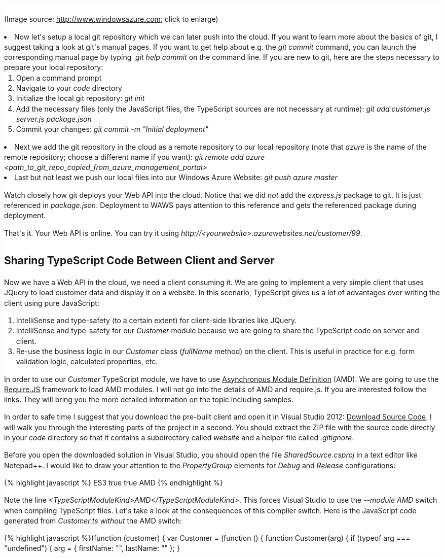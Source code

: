 <br /><function name="Composite.Media.ImageGallery.Slimbox2"><param name="MediaImage" value="MediaArchive:4b631293-3850-4c34-b6d3-7c06fd26fd63" /><param name="ThumbnailMaxWidth" value="350" /><param name="ThumbnailMaxHeight" value="243" /></function>(Image source: <a href="http://www.windowsazure.com/" title="Windows Azure Homepage" target="_blank">http://www.windowsazure.com</a>; click to enlarge)</li>
  <li>Now let's setup a local git repository which we can later push into the cloud. If you want to learn more about the basics of git, I suggest taking a look at git's manual pages. If you want to get help about e.g. the <em>git commit</em> command, you can launch the corresponding manual page by typing  <em>git help commit</em> on the command line. If you are new to git, here are the steps necessary to prepare your local repository:
<br /><ol><li>Open a command prompt</li><li>Navigate to your <em>code</em> directory</li><li>Initialize the local git repository: <em>git init</em></li><li>Add the necessary files (only the JavaScript files, the TypeScript sources are not necessary at runtime): <em>git add customer.js server.js package.json</em></li><li>Commit your changes: <em>git commit -m "Initial deployment"</em></li></ol></li>
  <li>Next we add the git repository in the cloud as a remote repository to our local repository (note that <em>azure</em> is the name of the remote repository; choose a different name if you want): <em>git remote add azure &lt;path_to_git_repo_copied_from_azure_management_portal&gt;</em></li>
  <li>Last but not least we push our local files into our Windows Azure Website: <em>git push azure master</em></li>
</ol><p>Watch closely how git deploys your Web API into the cloud. Notice that we did <em>not</em> add the <em>express.js</em> package to git. It is just referenced in <em>package.json</em>. Deployment to WAWS pays attention to this reference and gets the referenced package during deployment.</p><p>That's it. Your Web API is online. You can try it using <em>http://&lt;yourwebsite&gt;.azurewebsites.net/customer/99</em>.</p><h2>Sharing TypeScript Code Between Client and Server</h2><p>Now we have a Web API in the cloud, we need a client consuming it. We are going to implement a very simple client that uses <a href="http://jquery.com/" title="JQuery Homepage" target="_blank">JQuery</a> to load customer data and display it on a website. In this scenario, TypeScript gives us a lot of advantages over writing the client using pure JavaScript:</p><ol>
  <li>IntelliSense and type-safety (to a certain extent) for client-side libraries like JQuery.</li>
  <li>IntelliSense and type-safety for our <em>Customer</em> module because we are going to share the TypeScript code on server and client.</li>
  <li>Re-use the business logic in our <em>Customer</em> class (<em>fullName</em> method) on the client. This is useful in practice for e.g. form validation logic, calculated properties, etc.</li>
</ol><p>In order to use our <em>Customer</em> TypeScript module, we have to use <a href="http://en.wikipedia.org/wiki/Asynchronous_module_definition" title="AMD on Wikipedia" target="_blank">Asynchronous Module Definition</a> (AMD). We are going to use the <a href="http://requirejs.org/" title="Require.JS Homepage" target="_blank">Require.JS</a> framework to load AMD modules. I will not go into the details of AMD and require.js. If you are interested follow the links. They will bring you the more detailed information on the topic including samples.</p><p>In order to safe time I suggest that you download the pre-built client and open it in Visual Studio 2012: <a href="{{site.baseurl}}/content/images/blog/2013/02/website.zip" title="Source code of the website project" target="_blank">Download Source Code</a>. I will walk you through the interesting parts of the project in a second. You should extract the ZIP file with the source code directly in your <em>code</em> directory so that it contains a subdirectory called <em>website</em> and a helper-file called <em>.gitignore</em>.</p><p>Before you open the downloaded solution in Visual Studio, you should open the file <em>SharedSource.csproj</em> in a text editor like Notepad++. I would like to draw your attention to the <em>PropertyGroup</em> elements for <em>Debug</em> and <em>Release</em> configurations:</p>{% highlight javascript %}  <PropertyGroup Condition="'$(Configuration)' == 'Debug'">
    <TypeScriptTarget>ES3</TypeScriptTarget>
    <TypeScriptIncludeComments>true</TypeScriptIncludeComments>
    <TypeScriptSourceMap>true</TypeScriptSourceMap>
    <TypeScriptModuleKind>AMD</TypeScriptModuleKind>
  </PropertyGroup>{% endhighlight %}<p>Note the line <em>&lt;TypeScriptModuleKind&gt;AMD&lt;/TypeScriptModuleKind&gt;</em>. This forces Visual Studio to use the <em>--module AMD</em> switch when compiling TypeScript files. Let's take a look at the consequences of this compiler switch. Here is the JavaScript code generated from <em>Customer.ts</em> <em>without</em> the AMD switch:</p>{% highlight javascript %}(function (customer) {
    var Customer = (function () {
        function Customer(arg) {
            if (typeof arg === "undefined") { arg = {
                firstName: "",
                lastName: ""
            }; }